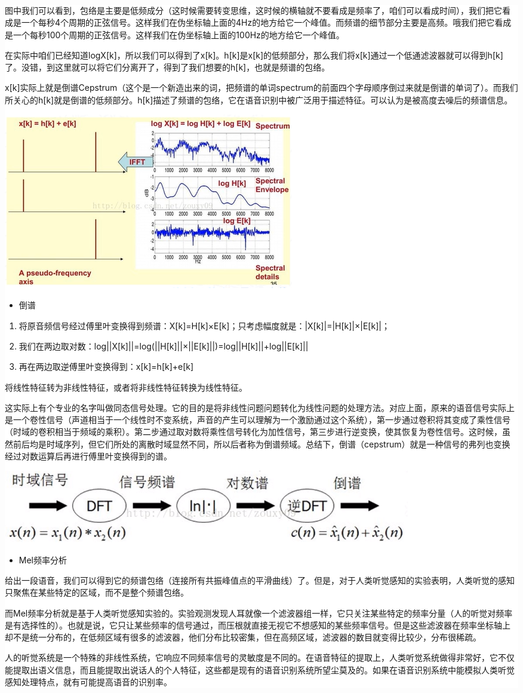 图中我们可以看到，包络是主要是低频成分（这时候需要转变思维，这时候的横轴就不要看成是频率了，咱们可以看成时间），我们把它看成是一个每秒4个周期的正弦信号。这样我们在伪坐标轴上面的4Hz的地方给它一个峰值。而频谱的细节部分主要是高频。哦我们把它看成是一个每秒100个周期的正弦信号。这样我们在伪坐标轴上面的100Hz的地方给它一个峰值。

在实际中咱们已经知道logX[k]，所以我们可以得到了x[k]。h[k]是x[k]的低频部分，那么我们将x[k]通过一个低通滤波器就可以得到h[k]了。没错，到这里就可以将它们分离开了，得到了我们想要的h[k]，也就是频谱的包络。

x[k]实际上就是倒谱Cepstrum（这个是一个新造出来的词，把频谱的单词spectrum的前面四个字母顺序倒过来就是倒谱的单词了）。而我们所关心的h[k]就是倒谱的低频部分。h[k]描述了频谱的包络，它在语音识别中被广泛用于描述特征。可以认为是被高度去噪后的频谱信息。

![](../../assets/images/AI/attachments/7.算法课程学习笔记-语音识别技术_image_12.png)

- 倒谱

1. 将原音频信号经过傅里叶变换得到频谱：X[k]=H[k]×E[k]；只考虑幅度就是：|X[k]|=|H[k]|×|E[k]|；

1. 我们在两边取对数：log||X[k]||=log(||H[k]||×||E[k]||)=log||H[k]||+log||E[k]||

1. 再在两边取逆傅里叶变换得到：x[k]=h[k]+e[k]

将线性特征转为非线性特征，或者将非线性特征转换为线性特征。

这实际上有个专业的名字叫做同态信号处理。它的目的是将非线性问题问题转化为线性问题的处理方法。对应上面，原来的语音信号实际上是一个卷性信号（声道相当于一个线性时不变系统，声音的产生可以理解为一个激励通过这个系统），第一步通过卷积将其变成了乘性信号（时域的卷积相当于频域的乘积）。第二步通过取对数将乘性信号转化为加性信号，第三步进行逆变换，使其恢复为卷性信号。这时候，虽然前后均是时域序列，但它们所处的离散时域显然不同，所以后者称为倒谱频域。总结下，倒谱（cepstrum）就是一种信号的弗列也变换经过对数运算后再进行傅里叶变换得到的谱。

![](../../assets/images/AI/attachments/7.算法课程学习笔记-语音识别技术_image_13.png)

- Mel频率分析

给出一段语音，我们可以得到它的频谱包络（连接所有共振峰值点的平滑曲线）了。但是，对于人类听觉感知的实验表明，人类听觉的感知只聚焦在某些特定的区域，而不是整个频谱包络。

而Mel频率分析就是基于人类听觉感知实验的。实验观测发现人耳就像一个滤波器组一样，它只关注某些特定的频率分量（人的听觉对频率是有选择性的）。也就是说，它只让某些频率的信号通过，而压根就直接无视它不想感知的某些频率信号。但是这些滤波器在频率坐标轴上却不是统一分布的，在低频区域有很多的滤波器，他们分布比较密集，但在高频区域，滤波器的数目就变得比较少，分布很稀疏。

人的听觉系统是一个特殊的非线性系统，它响应不同频率信号的灵敏度是不同的。在语音特征的提取上，人类听觉系统做得非常好，它不仅能提取出语义信息，而且能提取出说话人的个人特征，这些都是现有的语音识别系统所望尘莫及的。如果在语音识别系统中能模拟人类听觉感知处理特点，就有可能提高语音的识别率。
